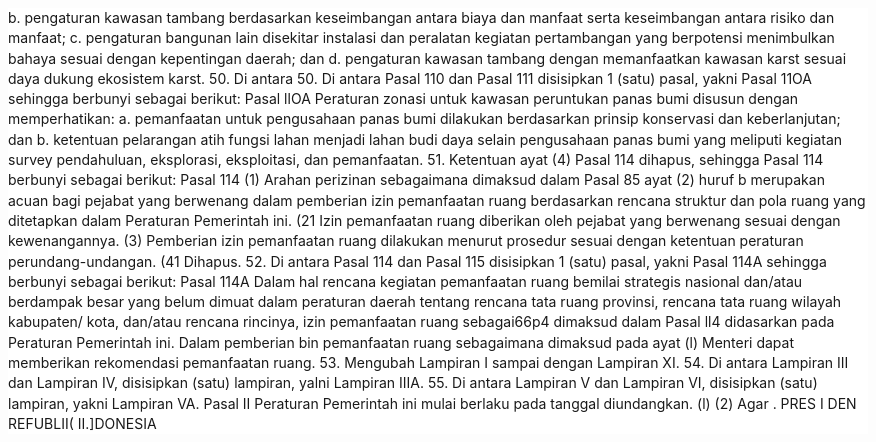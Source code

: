b. pengaturan kawasan tambang berdasarkan keseimbangan antara biaya dan manfaat serta keseimbangan antara risiko dan manfaat;
c. pengaturan bangunan lain disekitar instalasi dan peralatan kegiatan pertambangan yang berpotensi menimbulkan bahaya sesuai dengan kepentingan daerah; dan
d. pengaturan kawasan tambang dengan memanfaatkan kawasan karst sesuai daya dukung ekosistem karst.
50. Di antara
50. Di antara Pasal 110 dan Pasal 111 disisipkan 1 (satu) pasal, yakni Pasal 11OA sehingga berbunyi sebagai berikut: Pasal llOA Peraturan zonasi untuk kawasan peruntukan panas bumi disusun dengan memperhatikan:
a. pemanfaatan untuk pengusahaan panas bumi dilakukan berdasarkan prinsip konservasi dan keberlanjutan; dan
b. ketentuan pelarangan atih fungsi lahan menjadi lahan budi daya selain pengusahaan panas bumi yang meliputi kegiatan survey pendahuluan, eksplorasi, eksploitasi, dan pemanfaatan.
51. Ketentuan ayat (4) Pasal 114 dihapus, sehingga Pasal 114 berbunyi sebagai berikut:
Pasal 114
(1) Arahan perizinan sebagaimana dimaksud dalam Pasal 85 ayat (2) huruf b merupakan acuan bagi pejabat yang berwenang dalam pemberian izin pemanfaatan ruang berdasarkan rencana struktur dan pola ruang yang ditetapkan dalam Peraturan Pemerintah ini. (21 Izin pemanfaatan ruang diberikan oleh pejabat yang berwenang sesuai dengan kewenangannya. (3) Pemberian izin pemanfaatan ruang dilakukan menurut prosedur sesuai dengan ketentuan peraturan perundang-undangan. (41 Dihapus.
52. Di antara Pasal 114 dan Pasal 115 disisipkan 1 (satu) pasal, yakni Pasal 114A sehingga berbunyi sebagai berikut:
Pasal 114A
Dalam hal rencana kegiatan pemanfaatan ruang bemilai strategis nasional dan/atau berdampak besar yang belum dimuat dalam peraturan daerah tentang rencana tata ruang provinsi, rencana tata ruang wilayah kabupaten/ kota, dan/atau rencana rincinya, izin pemanfaatan ruang sebagai66p4 dimaksud dalam Pasal ll4 didasarkan pada Peraturan Pemerintah ini. Dalam pemberian bin pemanfaatan ruang sebagaimana dimaksud pada ayat (l) Menteri dapat memberikan rekomendasi pemanfaatan ruang.
53. Mengubah Lampiran I sampai dengan Lampiran XI.
54. Di antara Lampiran III dan Lampiran IV, disisipkan (satu) lampiran, yalni Lampiran IIIA.
55. Di antara Lampiran V dan Lampiran VI, disisipkan (satu) lampiran, yakni Lampiran VA.
Pasal II
Peraturan Pemerintah ini mulai berlaku pada tanggal diundangkan. (l) (2) Agar . PRES I DEN REFUBLII( II.]DONESIA